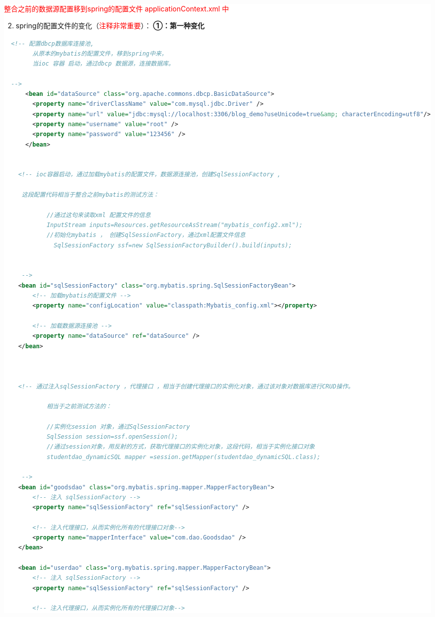<font color="red">整合之前的数据源配置移到spring的配置文件 applicationContext.xml 中</font>


2. spring的配置文件的变化（<font color="red">注释非常重要</font>）：
**①：第一种变化**

```xml
  <!-- 配置dbcp数据库连接池,
		从原本的mybatis的配置文件，移到spring中来，
		当ioc 容器 启动，通过dbcp 数据源，连接数据库。
  
  -->
      <bean id="dataSource" class="org.apache.commons.dbcp.BasicDataSource">  
        <property name="driverClassName" value="com.mysql.jdbc.Driver" />  
        <property name="url" value="jdbc:mysql://localhost:3306/blog_demo?useUnicode=true&amp; characterEncoding=utf8"/>  
        <property name="username" value="root" />  
        <property name="password" value="123456" />  
      </bean> 
       
 	
 	<!-- ioc容器启动，通过加载mybatis的配置文件，数据源连接池，创建SqlSessionFactory ,
	
	 这段配置代码相当于整合之前mybatis的测试方法：
 			
 			//通过这句来读取xml 配置文件的信息
			InputStream inputs=Resources.getResourceAsStream("mybatis_config2.xml");
			//初始化mybatis ， 创建SqlSessionFactory，通过xml配置文件信息
			  SqlSessionFactory ssf=new SqlSessionFactoryBuilder().build(inputs);
		
 		
 	 -->
 	<bean id="sqlSessionFactory" class="org.mybatis.spring.SqlSessionFactoryBean">
 		<!-- 加载mybatis的配置文件 -->
 		<property name="configLocation" value="classpath:Mybatis_config.xml"></property>
 		
 		<!-- 加载数据源连接池 -->
    	<property name="dataSource" ref="dataSource" />
 	</bean>
 	
 	

 	<!-- 通过注入sqlSessionFactory ，代理接口 ，相当于创建代理接口的实例化对象，通过该对象对数据库进行CRUD操作。
	 
	 		相当于之前测试方法的：
 		
 			//实例化session 对象，通过SqlSessionFactory
			SqlSession session=ssf.openSession();
			//通过session对象，用反射的方式，获取代理接口的实例化对象，这段代码，相当于实例化接口对象
			studentdao_dynamicSQL mapper =session.getMapper(studentdao_dynamicSQL.class);
			
 	 -->
	<bean id="goodsdao" class="org.mybatis.spring.mapper.MapperFactoryBean">
		<!-- 注入 sqlSessionFactory -->
		<property name="sqlSessionFactory" ref="sqlSessionFactory" />	
    	
    	<!-- 注入代理接口，从而实例化所有的代理接口对象-->
    	<property name="mapperInterface" value="com.dao.Goodsdao" />
	</bean>
 
 	<bean id="userdao" class="org.mybatis.spring.mapper.MapperFactoryBean">
		<!-- 注入 sqlSessionFactory -->
		<property name="sqlSessionFactory" ref="sqlSessionFactory" />	
    	
    	<!-- 注入代理接口，从而实例化所有的代理接口对象-->
```